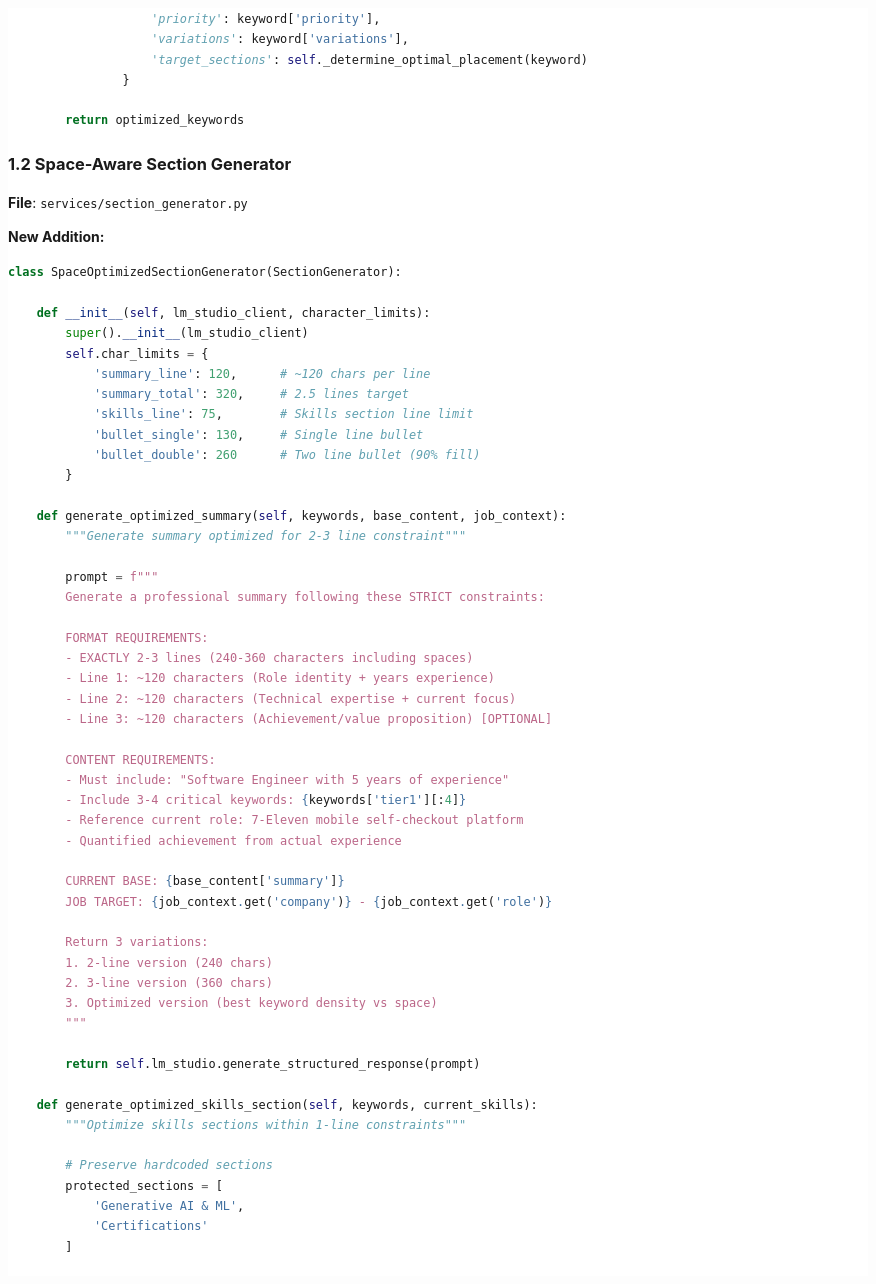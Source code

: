 ```python
                    'priority': keyword['priority'],
                    'variations': keyword['variations'],
                    'target_sections': self._determine_optimal_placement(keyword)
                }
        
        return optimized_keywords
```

### **1.2 Space-Aware Section Generator**

**File**: `services/section_generator.py`

**New Addition:**
```python
class SpaceOptimizedSectionGenerator(SectionGenerator):
    
    def __init__(self, lm_studio_client, character_limits):
        super().__init__(lm_studio_client)
        self.char_limits = {
            'summary_line': 120,      # ~120 chars per line
            'summary_total': 320,     # 2.5 lines target
            'skills_line': 75,        # Skills section line limit
            'bullet_single': 130,     # Single line bullet
            'bullet_double': 260      # Two line bullet (90% fill)
        }
    
    def generate_optimized_summary(self, keywords, base_content, job_context):
        """Generate summary optimized for 2-3 line constraint"""
        
        prompt = f"""
        Generate a professional summary following these STRICT constraints:
        
        FORMAT REQUIREMENTS:
        - EXACTLY 2-3 lines (240-360 characters including spaces)
        - Line 1: ~120 characters (Role identity + years experience)
        - Line 2: ~120 characters (Technical expertise + current focus)
        - Line 3: ~120 characters (Achievement/value proposition) [OPTIONAL]
        
        CONTENT REQUIREMENTS:
        - Must include: "Software Engineer with 5 years of experience"
        - Include 3-4 critical keywords: {keywords['tier1'][:4]}
        - Reference current role: 7-Eleven mobile self-checkout platform
        - Quantified achievement from actual experience
        
        CURRENT BASE: {base_content['summary']}
        JOB TARGET: {job_context.get('company')} - {job_context.get('role')}
        
        Return 3 variations:
        1. 2-line version (240 chars)
        2. 3-line version (360 chars) 
        3. Optimized version (best keyword density vs space)
        """
        
        return self.lm_studio.generate_structured_response(prompt)
    
    def generate_optimized_skills_section(self, keywords, current_skills):
        """Optimize skills sections within 1-line constraints"""
        
        # Preserve hardcoded sections
        protected_sections = [
            'Generative AI & ML',
            'Certifications'
        ]
        
```
